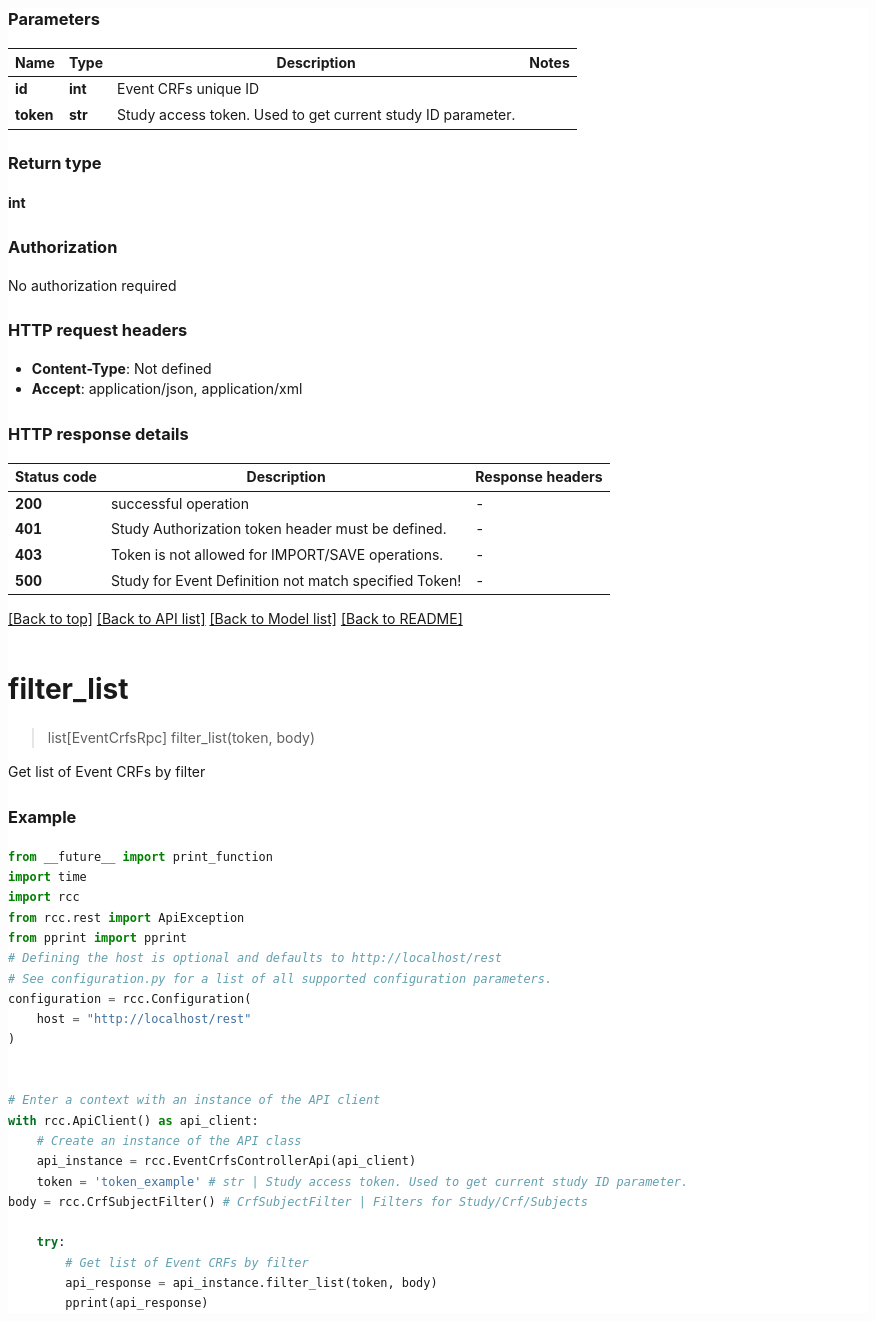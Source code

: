```python
```

### Parameters

Name | Type | Description  | Notes
------------- | ------------- | ------------- | -------------
 **id** | **int**| Event CRFs unique ID | 
 **token** | **str**| Study access token. Used to get current study ID parameter. | 

### Return type

**int**

### Authorization

No authorization required

### HTTP request headers

 - **Content-Type**: Not defined
 - **Accept**: application/json, application/xml

### HTTP response details
| Status code | Description | Response headers |
|-------------|-------------|------------------|
**200** | successful operation |  -  |
**401** | Study Authorization token header must be defined. |  -  |
**403** | Token is not allowed for IMPORT/SAVE operations. |  -  |
**500** | Study for Event Definition not match specified Token! |  -  |

[[Back to top]](#) [[Back to API list]](../README.md#documentation-for-api-endpoints) [[Back to Model list]](../README.md#documentation-for-models) [[Back to README]](../README.md)

# **filter_list**
> list[EventCrfsRpc] filter_list(token, body)

Get list of Event CRFs by filter

### Example

```python
from __future__ import print_function
import time
import rcc
from rcc.rest import ApiException
from pprint import pprint
# Defining the host is optional and defaults to http://localhost/rest
# See configuration.py for a list of all supported configuration parameters.
configuration = rcc.Configuration(
    host = "http://localhost/rest"
)


# Enter a context with an instance of the API client
with rcc.ApiClient() as api_client:
    # Create an instance of the API class
    api_instance = rcc.EventCrfsControllerApi(api_client)
    token = 'token_example' # str | Study access token. Used to get current study ID parameter.
body = rcc.CrfSubjectFilter() # CrfSubjectFilter | Filters for Study/Crf/Subjects

    try:
        # Get list of Event CRFs by filter
        api_response = api_instance.filter_list(token, body)
        pprint(api_response)
```